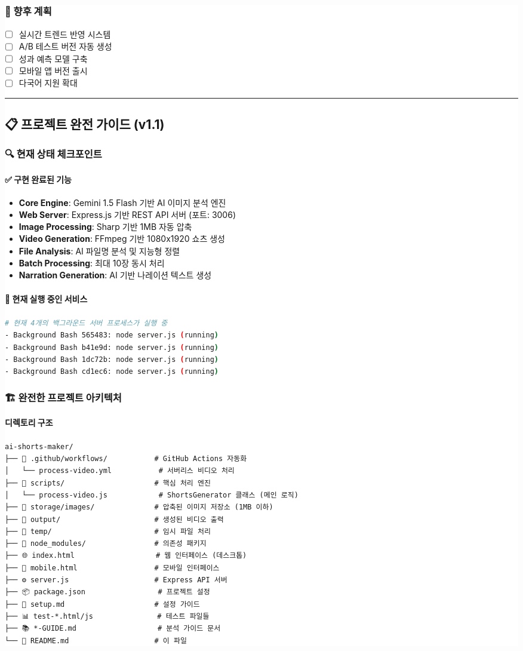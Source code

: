 ### 🚀 향후 계획
- [ ] 실시간 트렌드 반영 시스템
- [ ] A/B 테스트 버전 자동 생성
- [ ] 성과 예측 모델 구축
- [ ] 모바일 앱 버전 출시
- [ ] 다국어 지원 확대

---

## 📋 프로젝트 완전 가이드 (v1.1)

### 🔍 현재 상태 체크포인트

#### ✅ 구현 완료된 기능
- **Core Engine**: Gemini 1.5 Flash 기반 AI 이미지 분석 엔진
- **Web Server**: Express.js 기반 REST API 서버 (포트: 3006)
- **Image Processing**: Sharp 기반 1MB 자동 압축
- **Video Generation**: FFmpeg 기반 1080x1920 쇼츠 생성
- **File Analysis**: AI 파일명 분석 및 지능형 정렬
- **Batch Processing**: 최대 10장 동시 처리
- **Narration Generation**: AI 기반 나레이션 텍스트 생성

#### 🔄 현재 실행 중인 서비스
```bash
# 현재 4개의 백그라운드 서버 프로세스가 실행 중
- Background Bash 565483: node server.js (running)
- Background Bash b41e9d: node server.js (running)
- Background Bash 1dc72b: node server.js (running)
- Background Bash cd1ec6: node server.js (running)
```

### 🏗️ 완전한 프로젝트 아키텍처

#### 디렉토리 구조
```
ai-shorts-maker/
├── 📁 .github/workflows/           # GitHub Actions 자동화
│   └── process-video.yml           # 서버리스 비디오 처리
├── 📁 scripts/                     # 핵심 처리 엔진
│   └── process-video.js            # ShortsGenerator 클래스 (메인 로직)
├── 📁 storage/images/              # 압축된 이미지 저장소 (1MB 이하)
├── 📁 output/                      # 생성된 비디오 출력
├── 📁 temp/                        # 임시 파일 처리
├── 📁 node_modules/                # 의존성 패키지
├── 🌐 index.html                   # 웹 인터페이스 (데스크톱)
├── 📱 mobile.html                  # 모바일 인터페이스
├── ⚙️ server.js                    # Express API 서버
├── 📦 package.json                 # 프로젝트 설정
├── 🔧 setup.md                     # 설정 가이드
├── 📊 test-*.html/js               # 테스트 파일들
├── 📚 *-GUIDE.md                   # 분석 가이드 문서
└── 📄 README.md                    # 이 파일
```
